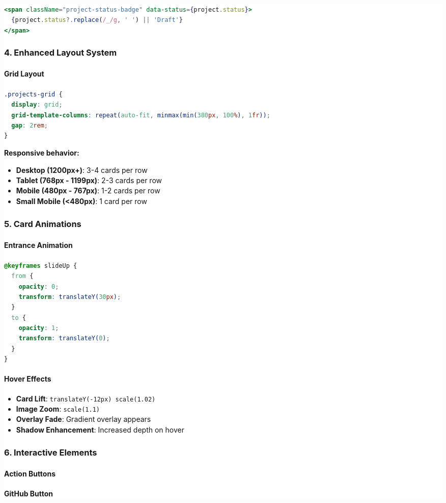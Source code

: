 ```jsx
<span className="project-status-badge" data-status={project.status}>
  {project.status?.replace(/_/g, ' ') || 'Draft'}
</span>
```

### 4. **Enhanced Layout System**

#### Grid Layout

```css
.projects-grid {
  display: grid;
  grid-template-columns: repeat(auto-fit, minmax(min(380px, 100%), 1fr));
  gap: 2rem;
}
```

**Responsive behavior:**

- **Desktop (1200px+)**: 3-4 cards per row
- **Tablet (768px - 1199px)**: 2-3 cards per row
- **Mobile (480px - 767px)**: 1-2 cards per row
- **Small Mobile (<480px)**: 1 card per row

### 5. **Card Animations**

#### Entrance Animation

```css
@keyframes slideUp {
  from {
    opacity: 0;
    transform: translateY(30px);
  }
  to {
    opacity: 1;
    transform: translateY(0);
  }
}
```

#### Hover Effects

- **Card Lift**: `translateY(-12px) scale(1.02)`
- **Image Zoom**: `scale(1.1)`
- **Overlay Fade**: Gradient overlay appears
- **Shadow Enhancement**: Increased depth on hover

### 6. **Interactive Elements**

#### Action Buttons

**GitHub Button**
